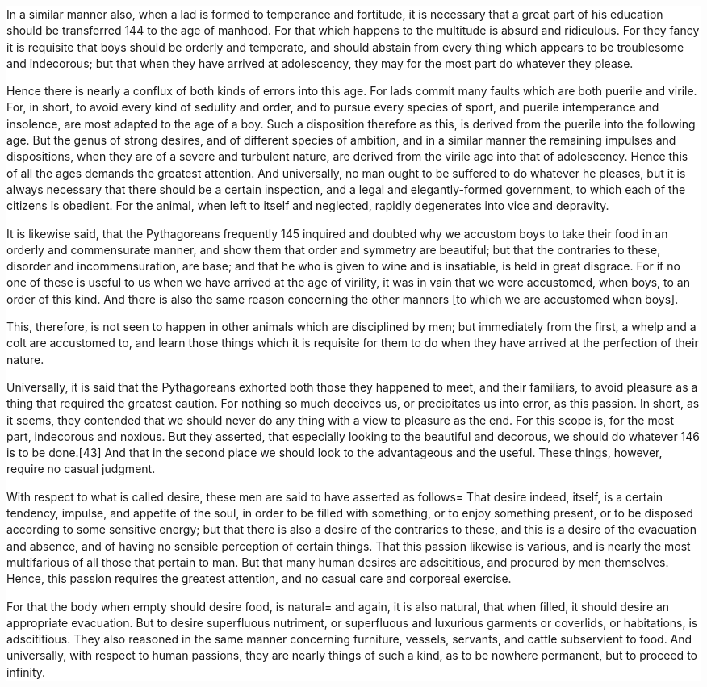 In a similar manner also, when a lad is formed to temperance and fortitude, it is necessary that a great part of his education should be transferred 144 to the age of manhood. For that which happens to the multitude is absurd and ridiculous. For they fancy it is requisite that boys should be orderly and temperate, and should abstain from every thing which appears to be troublesome and indecorous; but that when they have arrived at adolescency, they may for the most part do whatever they please. 

Hence there is nearly a conflux of both kinds of errors into this age. For lads commit many faults which are both puerile and virile. For, in short, to avoid every kind of sedulity and order, and to pursue every species of sport, and puerile intemperance and insolence, are most adapted to the age of a boy. Such a disposition therefore as this, is derived from the puerile into the following age. But the genus of strong desires, and of different species of ambition, and in a similar manner the remaining impulses and dispositions, when they are of a severe and turbulent nature, are derived from the virile age into that of adolescency. Hence this of all the ages demands the greatest attention. And universally, no man ought to be suffered to do whatever he pleases, but it is always necessary that there should be a certain inspection, and a legal and elegantly-formed government, to which each of the citizens is obedient. For the animal, when left to itself and neglected, rapidly degenerates into vice and depravity.

It is likewise said, that the Pythagoreans frequently 145 inquired and doubted why we accustom boys to take their food in an orderly and commensurate manner, and show them that order and symmetry are beautiful; but that the contraries to these, disorder and incommensuration, are base; and that he who is given to wine and is insatiable, is held in great disgrace. For if no one of these is useful to us when we have arrived at the age of virility, it was in vain that we were accustomed, when boys, to an order of this kind. And there is also the same reason concerning the other manners [to which we are accustomed when boys]. 

This, therefore, is not seen to happen in other animals which are disciplined by men; but immediately from the first, a whelp and a colt are accustomed to, and learn those things which it is requisite for them to do when they have arrived at the perfection of their nature.

Universally, it is said that the Pythagoreans exhorted both those they happened to meet, and their familiars, to avoid pleasure as a thing that required the greatest caution. For nothing so much deceives us, or precipitates us into error, as this passion. In short, as it seems, they contended that we should never do any thing with a view to pleasure as the end. For this scope is, for the most part, indecorous and noxious. But they asserted, that especially looking to the beautiful and decorous, we should do whatever 146 is to be done.[43] And that in the second place we should look to the advantageous and the useful. These things, however, require no casual judgment.

With respect to what is called desire, these men are said to have asserted as follows= That desire indeed, itself, is a certain tendency, impulse, and appetite of the soul, in order to be filled with something, or to enjoy something present, or to be disposed according to some sensitive energy; but that there is also a desire of the contraries to these, and this is a desire of the evacuation and absence, and of having no sensible perception of certain things. That this passion likewise is various, and is nearly the most multifarious of all those that pertain to man. But that many human desires are adscititious, and procured by men themselves. Hence, this passion requires the greatest attention, and no casual care and corporeal exercise. 

For that the body when empty should desire food, is natural= and again, it is also natural, that when filled, it should desire an appropriate evacuation. But to desire superfluous nutriment, or superfluous and luxurious garments or coverlids, or habitations, is adscititious. They also reasoned in the same manner concerning furniture, vessels, servants, and cattle subservient to food. And universally, with respect to human passions, they are nearly things of such a kind, as to be nowhere permanent, but to proceed to infinity. 
